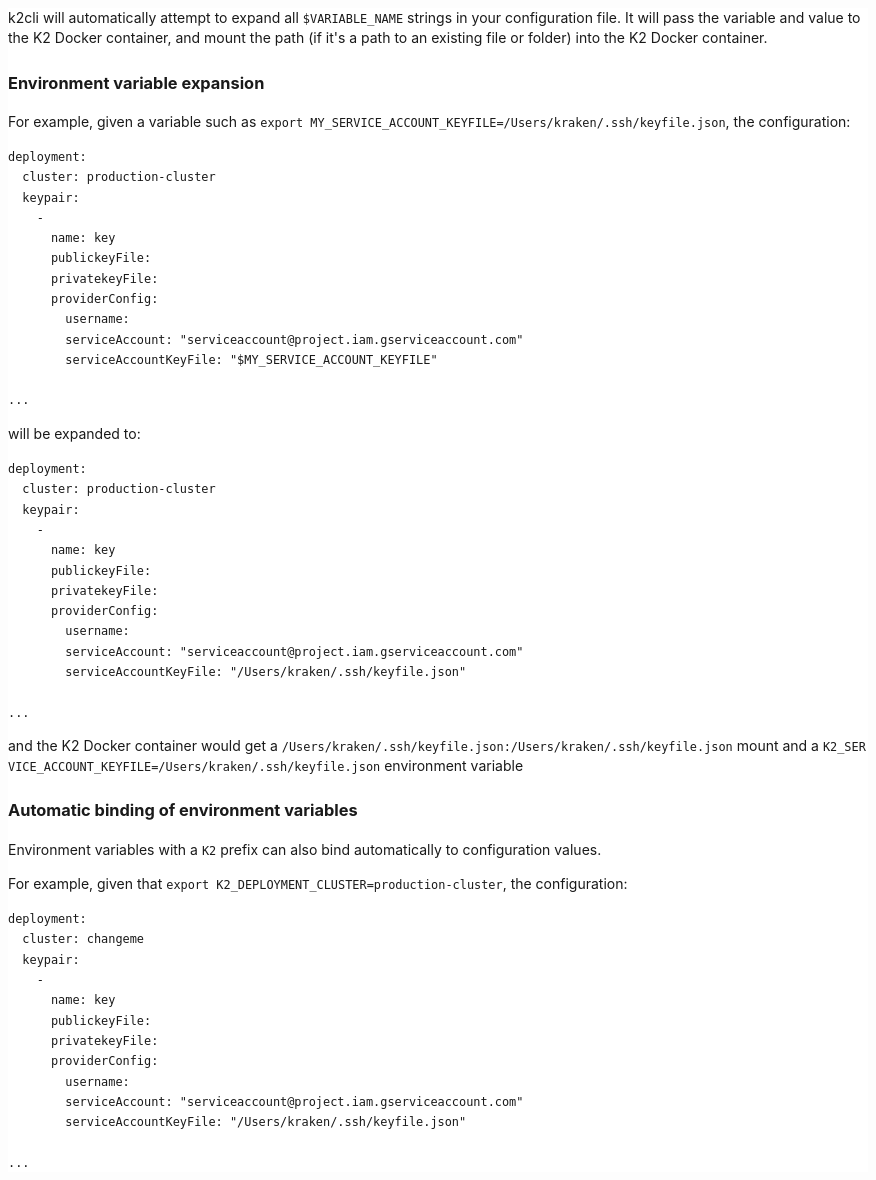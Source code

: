 k2cli will automatically attempt to expand all ```$VARIABLE_NAME``` strings in your configuration file. It will pass the variable and value to the K2 Docker container, and mount the path (if it's a path to an existing file or folder) into the K2 Docker container.
### Environment variable expansion

For example, given a variable such as ```export MY_SERVICE_ACCOUNT_KEYFILE=/Users/kraken/.ssh/keyfile.json```, the configuration:

```
deployment:
  cluster: production-cluster
  keypair:
    -
      name: key
      publickeyFile:
      privatekeyFile:
      providerConfig:
        username:
        serviceAccount: "serviceaccount@project.iam.gserviceaccount.com"
        serviceAccountKeyFile: "$MY_SERVICE_ACCOUNT_KEYFILE"

...
```

will be expanded to:

```
deployment:
  cluster: production-cluster
  keypair:
    -
      name: key
      publickeyFile:
      privatekeyFile:
      providerConfig:
        username:
        serviceAccount: "serviceaccount@project.iam.gserviceaccount.com"
        serviceAccountKeyFile: "/Users/kraken/.ssh/keyfile.json"

...
```

and the K2 Docker container would get a ```/Users/kraken/.ssh/keyfile.json:/Users/kraken/.ssh/keyfile.json``` mount and a ```K2_SERVICE_ACCOUNT_KEYFILE=/Users/kraken/.ssh/keyfile.json``` environment variable

### Automatic binding of environment variables

Environment variables with a `K2` prefix can also bind automatically to configuration values.

For example, given that ```export K2_DEPLOYMENT_CLUSTER=production-cluster```, the configuration:

```
deployment:
  cluster: changeme
  keypair:
    -
      name: key
      publickeyFile:
      privatekeyFile:
      providerConfig:
        username:
        serviceAccount: "serviceaccount@project.iam.gserviceaccount.com"
        serviceAccountKeyFile: "/Users/kraken/.ssh/keyfile.json"

...
```
